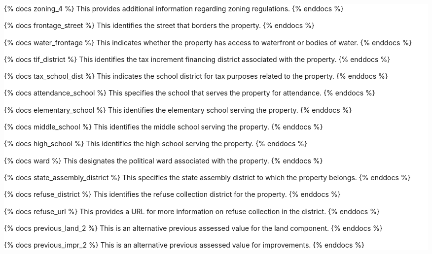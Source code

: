 {% docs zoning_4 %}
This provides additional information regarding zoning regulations.
{% enddocs %}

{% docs frontage_street %}
This identifies the street that borders the property.
{% enddocs %}

{% docs water_frontage %}
This indicates whether the property has access to waterfront or bodies of water.
{% enddocs %}

{% docs tif_district %}
This identifies the tax increment financing district associated with the property.
{% enddocs %}

{% docs tax_school_dist %}
This indicates the school district for tax purposes related to the property.
{% enddocs %}

{% docs attendance_school %}
This specifies the school that serves the property for attendance.
{% enddocs %}

{% docs elementary_school %}
This identifies the elementary school serving the property.
{% enddocs %}

{% docs middle_school %}
This identifies the middle school serving the property.
{% enddocs %}

{% docs high_school %}
This identifies the high school serving the property.
{% enddocs %}

{% docs ward %}
This designates the political ward associated with the property.
{% enddocs %}

{% docs state_assembly_district %}
This specifies the state assembly district to which the property belongs.
{% enddocs %}

{% docs refuse_district %}
This identifies the refuse collection district for the property.
{% enddocs %}

{% docs refuse_url %}
This provides a URL for more information on refuse collection in the district.
{% enddocs %}

{% docs previous_land_2 %}
This is an alternative previous assessed value for the land component.
{% enddocs %}

{% docs previous_impr_2 %}
This is an alternative previous assessed value for improvements.
{% enddocs %}
